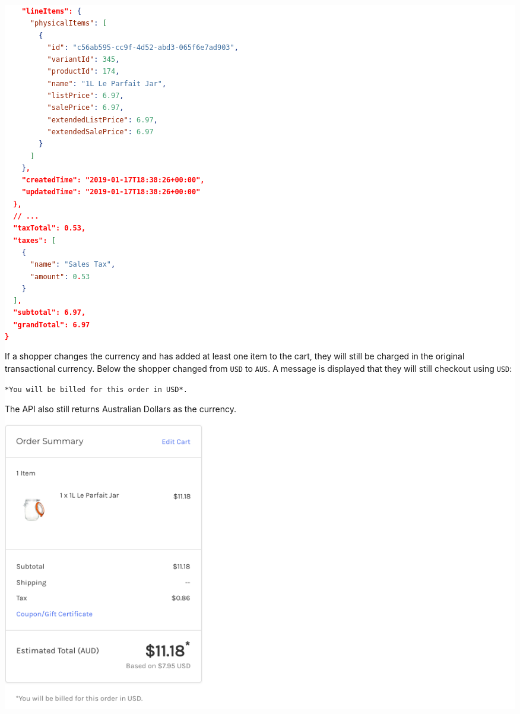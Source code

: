 ```json
    "lineItems": {
      "physicalItems": [
        {
          "id": "c56ab595-cc9f-4d52-abd3-065f6e7ad903",
          "variantId": 345,
          "productId": 174,
          "name": "1L Le Parfait Jar",
          "listPrice": 6.97,
          "salePrice": 6.97,
          "extendedListPrice": 6.97,
          "extendedSalePrice": 6.97
        }
      ]
    },
    "createdTime": "2019-01-17T18:38:26+00:00",
    "updatedTime": "2019-01-17T18:38:26+00:00"
  },
  // ...
  "taxTotal": 0.53,
  "taxes": [
    {
      "name": "Sales Tax",
      "amount": 0.53
    }
  ],
  "subtotal": 6.97,
  "grandTotal": 6.97
}
```

If a shopper changes the currency and has added at least one item to the cart, they will still be charged in the original transactional currency. Below the shopper changed from `USD` to `AUS`. A message is displayed that they will still checkout using `USD`:

`*You will be billed for this order in USD*.`

The API also still returns Australian Dollars as the currency.

![Order Summary](https://raw.githubusercontent.com/bigcommerce/dev-docs/master/assets/images/multi-currency-order-summary.png "Order Summary")
